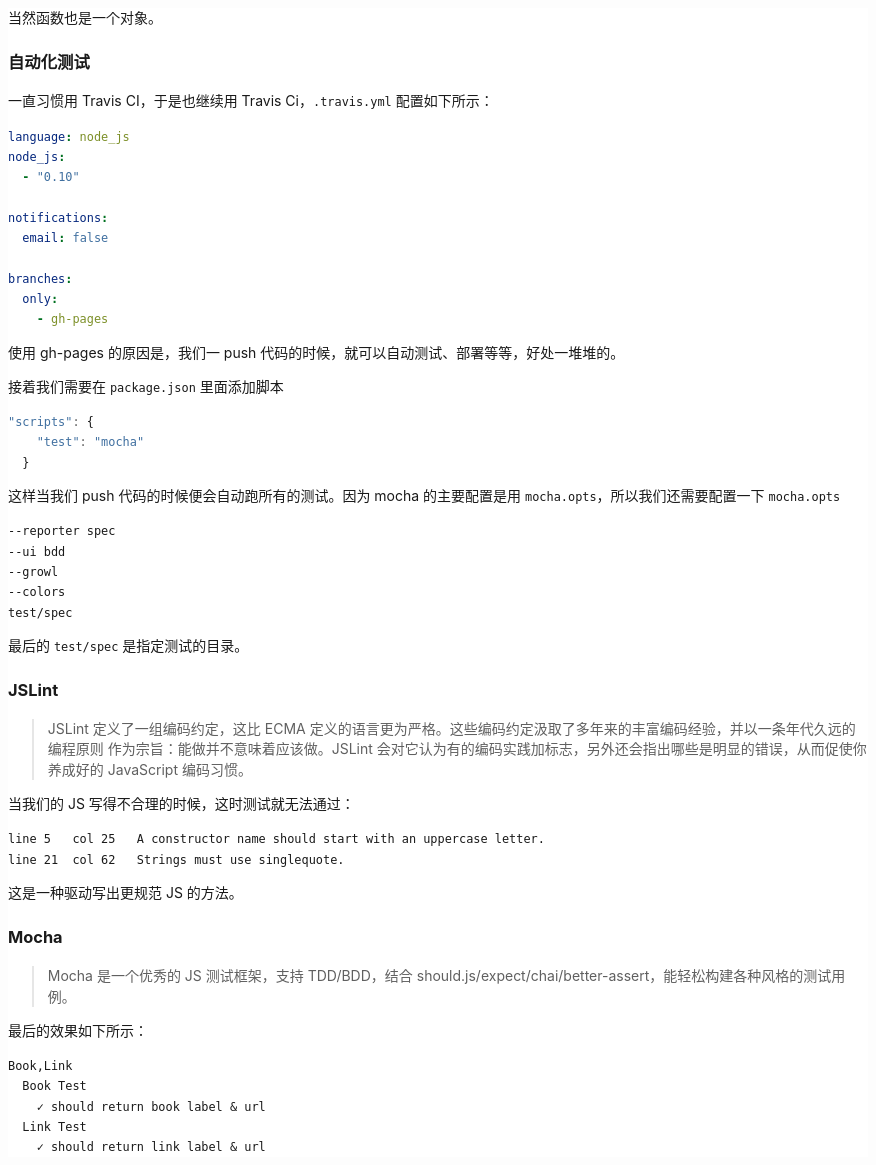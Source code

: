 当然函数也是一个对象。

### 自动化测试

一直习惯用 Travis CI，于是也继续用 Travis Ci，`.travis.yml` 配置如下所示：

```yml
language: node_js
node_js:
  - "0.10"

notifications:
  email: false

branches:
  only:
    - gh-pages
```

使用 gh-pages 的原因是，我们一 push 代码的时候，就可以自动测试、部署等等，好处一堆堆的。

接着我们需要在 `package.json` 里面添加脚本

```javascript
"scripts": {
    "test": "mocha"
  }
```

这样当我们 push 代码的时候便会自动跑所有的测试。因为 mocha 的主要配置是用 `mocha.opts`，所以我们还需要配置一下 `mocha.opts`

    --reporter spec
    --ui bdd
    --growl
    --colors
    test/spec

最后的 `test/spec` 是指定测试的目录。

### JSLint

> JSLint 定义了一组编码约定，这比 ECMA 定义的语言更为严格。这些编码约定汲取了多年来的丰富编码经验，并以一条年代久远的编程原则 作为宗旨：能做并不意味着应该做。JSLint 会对它认为有的编码实践加标志，另外还会指出哪些是明显的错误，从而促使你养成好的 JavaScript 编码习惯。

当我们的 JS 写得不合理的时候，这时测试就无法通过：

    line 5   col 25   A constructor name should start with an uppercase letter.
    line 21  col 62   Strings must use singlequote.

这是一种驱动写出更规范 JS 的方法。

### Mocha

> Mocha 是一个优秀的 JS 测试框架，支持 TDD/BDD，结合 should.js/expect/chai/better-assert，能轻松构建各种风格的测试用例。

最后的效果如下所示：

    Book,Link
      Book Test
        ✓ should return book label & url
      Link Test
        ✓ should return link label & url
